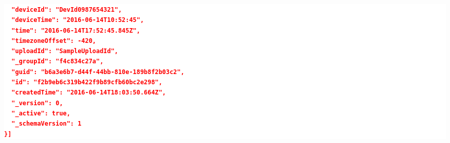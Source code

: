 ```json
  "deviceId": "DevId0987654321",
  "deviceTime": "2016-06-14T10:52:45",
  "time": "2016-06-14T17:52:45.845Z",
  "timezoneOffset": -420,
  "uploadId": "SampleUploadId",
  "_groupId": "f4c834c27a",
  "guid": "b6a3e6b7-d44f-44bb-810e-189b8f2b03c2",
  "id": "f2b9eb6c319b422f9b89cfb60bc2e298",
  "createdTime": "2016-06-14T18:03:50.664Z",
  "_version": 0,
  "_active": true,
  "_schemaVersion": 1
}]
```
